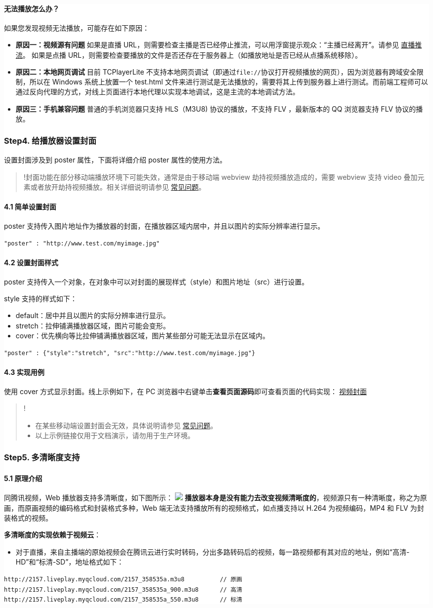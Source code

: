 #### 无法播放怎么办？
如果您发现视频无法播放，可能存在如下原因：
-  **原因一：视频源有问题**
如果是直播 URL，则需要检查主播是否已经停止推流，可以用浮窗提示观众：“主播已经离开”。请参见 [直播推流](https://cloud.tencent.com/document/product/267/32732)。
如果是点播 URL，则需要检查要播放的文件是否还存在于服务器上（如播放地址是否已经从点播系统移除）。
- **原因二：本地网页调试**
目前 TCPlayerLite 不支持本地网页调试（即通过`file://`协议打开视频播放的网页），因为浏览器有跨域安全限制，所以在 Windows 系统上放置一个 test.html 文件来进行测试是无法播放的，需要将其上传到服务器上进行测试。而前端工程师可以通过反向代理的方式，对线上页面进行本地代理以实现本地调试，这是主流的本地调试方法。

- **原因三：手机兼容问题**
普通的手机浏览器只支持 HLS（M3U8) 协议的播放，不支持 FLV ，最新版本的 QQ 浏览器支持 FLV 协议的播放。

### Step4. 给播放器设置封面
设置封面涉及到 poster 属性，下面将详细介绍 poster 属性的使用方法。
>!封面功能在部分移动端播放环境下可能失效，通常是由于移动端 webview 劫持视频播放造成的，需要 webview 支持 video 叠加元素或者放开劫持视频播放。相关详细说明请参见 [常见问题](https://cloud.tencent.com/document/product/881/20219#.E6.B5.8F.E8.A7.88.E5.99.A8.E5.8A.AB.E6.8C.81.E8.A7.86.E9.A2.91.E6.92.AD.E6.94.BE)。

#### 4.1 简单设置封面
poster 支持传入图片地址作为播放器的封面，在播放器区域内居中，并且以图片的实际分辨率进行显示。

```
"poster" : "http://www.test.com/myimage.jpg"
```
#### 4.2 设置封面样式
poster 支持传入一个对象，在对象中可以对封面的展现样式（style）和图片地址（src）进行设置。

style 支持的样式如下：
- default：居中并且以图片的实际分辨率进行显示。
- stretch：拉伸铺满播放器区域，图片可能会变形。
- cover：优先横向等比拉伸铺满播放器区域，图片某些部分可能无法显示在区域内。

```
"poster" : {"style":"stretch", "src":"http://www.test.com/myimage.jpg"}
```
#### 4.3 实现用例

使用 cover 方式显示封面。线上示例如下，在 PC 浏览器中右键单击**查看页面源码**即可查看页面的代码实现：
[视频封面](https://web.sdk.qcloud.com/player/tcplayerlite/tcplayer-poster.html)
>!
>- 在某些移动端设置封面会无效，具体说明请参见 [常见问题](https://cloud.tencent.com/document/product/881/20219)。
>- 以上示例链接仅用于文档演示，请勿用于生产环境。

### Step5. 多清晰度支持
#### 5.1 原理介绍
同腾讯视频，Web 播放器支持多清晰度，如下图所示：
![](https://main.qcloudimg.com/raw/281af6b6d9b75969eed7004722b27c9b.png)
**播放器本身是没有能力去改变视频清晰度的**，视频源只有一种清晰度，称之为原画，而原画视频的编码格式和封装格式多种，Web 端无法支持播放所有的视频格式，如点播支持以 H.264 为视频编码，MP4 和 FLV 为封装格式的视频。

**多清晰度的实现依赖于视频云**：
- 对于直播，来自主播端的原始视频会在腾讯云进行实时转码，分出多路转码后的视频，每一路视频都有其对应的地址，例如“高清-HD”和“标清-SD”，地址格式如下：
```
http://2157.liveplay.myqcloud.com/2157_358535a.m3u8          // 原画
http://2157.liveplay.myqcloud.com/2157_358535a_900.m3u8      // 高清
http://2157.liveplay.myqcloud.com/2157_358535a_550.m3u8      // 标清
```
